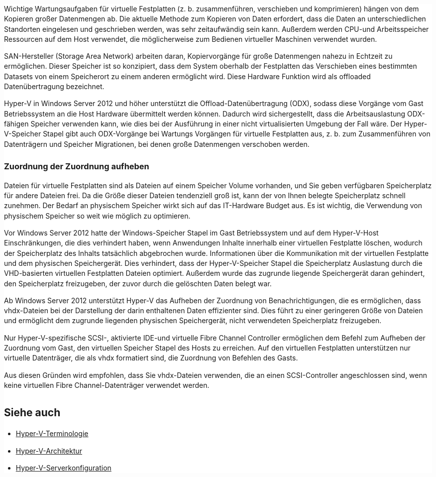 Wichtige Wartungsaufgaben für virtuelle Festplatten (z. b. zusammenführen, verschieben und komprimieren) hängen von dem Kopieren großer Datenmengen ab. Die aktuelle Methode zum Kopieren von Daten erfordert, dass die Daten an unterschiedlichen Standorten eingelesen und geschrieben werden, was sehr zeitaufwändig sein kann. Außerdem werden CPU-und Arbeitsspeicher Ressourcen auf dem Host verwendet, die möglicherweise zum Bedienen virtueller Maschinen verwendet wurden.

SAN-Hersteller (Storage Area Network) arbeiten daran, Kopiervorgänge für große Datenmengen nahezu in Echtzeit zu ermöglichen. Dieser Speicher ist so konzipiert, dass dem System oberhalb der Festplatten das Verschieben eines bestimmten Datasets von einem Speicherort zu einem anderen ermöglicht wird. Diese Hardware Funktion wird als offloaded Datenübertragung bezeichnet.

Hyper-V in Windows Server 2012 und höher unterstützt die Offload-Datenübertragung (ODX), sodass diese Vorgänge vom Gast Betriebssystem an die Host Hardware übermittelt werden können. Dadurch wird sichergestellt, dass die Arbeitsauslastung ODX-fähigen Speicher verwenden kann, wie dies bei der Ausführung in einer nicht virtualisierten Umgebung der Fall wäre. Der Hyper-V-Speicher Stapel gibt auch ODX-Vorgänge bei Wartungs Vorgängen für virtuelle Festplatten aus, z. b. zum Zusammenführen von Datenträgern und Speicher Migrationen, bei denen große Datenmengen verschoben werden.

### <a name="unmap-integration"></a>Zuordnung der Zuordnung aufheben

Dateien für virtuelle Festplatten sind als Dateien auf einem Speicher Volume vorhanden, und Sie geben verfügbaren Speicherplatz für andere Dateien frei. Da die Größe dieser Dateien tendenziell groß ist, kann der von Ihnen belegte Speicherplatz schnell zunehmen. Der Bedarf an physischem Speicher wirkt sich auf das IT-Hardware Budget aus. Es ist wichtig, die Verwendung von physischem Speicher so weit wie möglich zu optimieren.

Vor Windows Server 2012 hatte der Windows-Speicher Stapel im Gast Betriebssystem und auf dem Hyper-V-Host Einschränkungen, die dies verhindert haben, wenn Anwendungen Inhalte innerhalb einer virtuellen Festplatte löschen, wodurch der Speicherplatz des Inhalts tatsächlich abgebrochen wurde. Informationen über die Kommunikation mit der virtuellen Festplatte und dem physischen Speichergerät. Dies verhindert, dass der Hyper-V-Speicher Stapel die Speicherplatz Auslastung durch die VHD-basierten virtuellen Festplatten Dateien optimiert. Außerdem wurde das zugrunde liegende Speichergerät daran gehindert, den Speicherplatz freizugeben, der zuvor durch die gelöschten Daten belegt war.

Ab Windows Server 2012 unterstützt Hyper-V das Aufheben der Zuordnung von Benachrichtigungen, die es ermöglichen, dass vhdx-Dateien bei der Darstellung der darin enthaltenen Daten effizienter sind. Dies führt zu einer geringeren Größe von Dateien und ermöglicht dem zugrunde liegenden physischen Speichergerät, nicht verwendeten Speicherplatz freizugeben.

Nur Hyper-V-spezifische SCSI-, aktivierte IDE-und virtuelle Fibre Channel Controller ermöglichen dem Befehl zum Aufheben der Zuordnung vom Gast, den virtuellen Speicher Stapel des Hosts zu erreichen. Auf den virtuellen Festplatten unterstützen nur virtuelle Datenträger, die als vhdx formatiert sind, die Zuordnung von Befehlen des Gasts.

Aus diesen Gründen wird empfohlen, dass Sie vhdx-Dateien verwenden, die an einen SCSI-Controller angeschlossen sind, wenn keine virtuellen Fibre Channel-Datenträger verwendet werden.

## <a name="see-also"></a>Siehe auch

-   [Hyper-V-Terminologie](terminology.md)

-   [Hyper-V-Architektur](architecture.md)

-   [Hyper-V-Serverkonfiguration](configuration.md)
